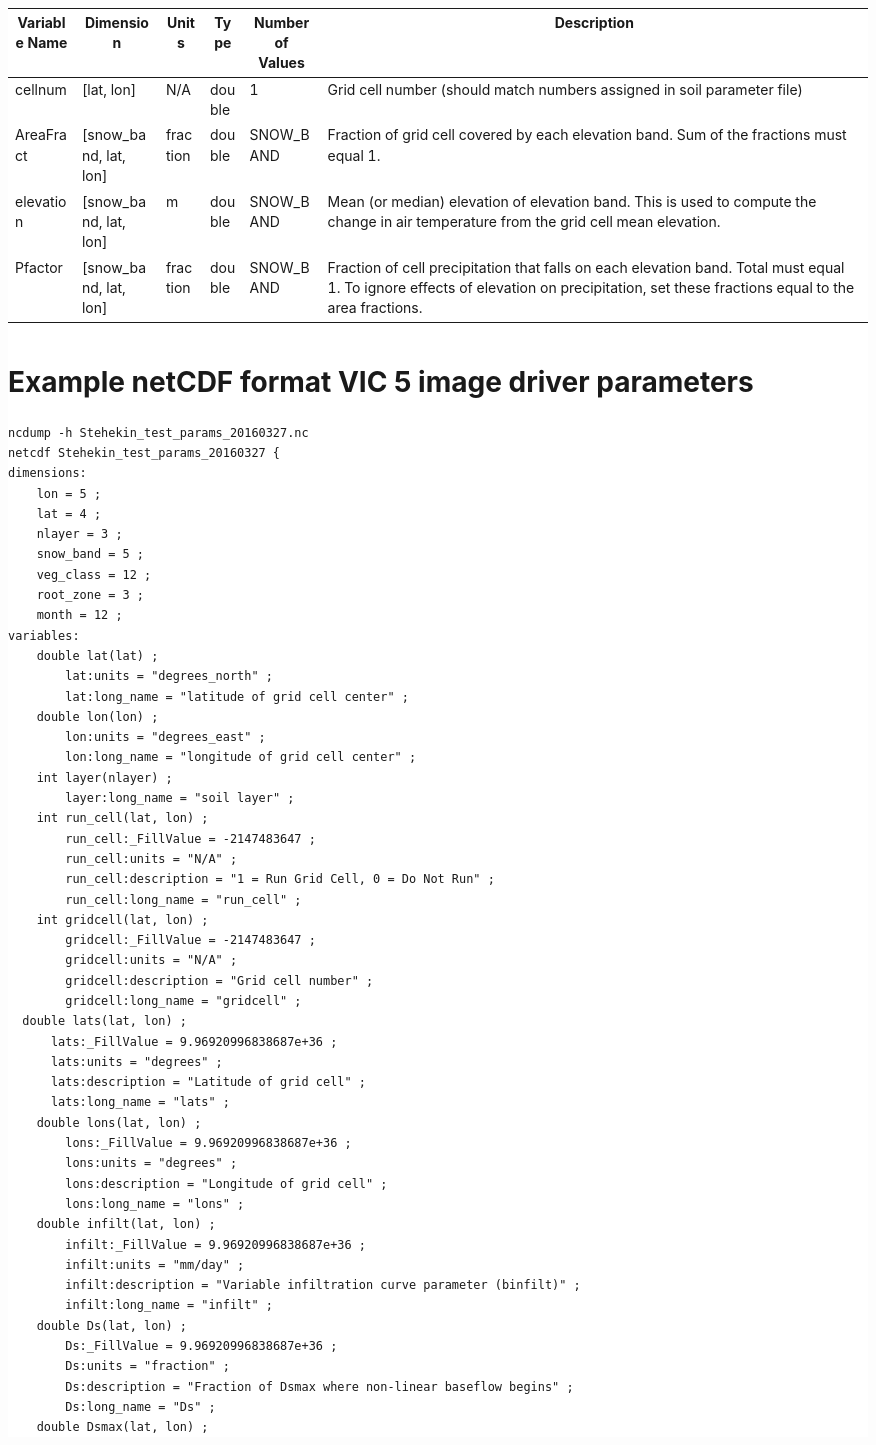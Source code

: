 | Variable Name | Dimension             | Units    | Type   | Number of Values | Description                                                                                                                                                                             |
|---------------|-----------------------|----------|--------|------------------|-----------------------------------------------------------------------------------------------------------------------------------------------------------------------------------------|
| cellnum       | [lat, lon]            | N/A      | double | 1                | Grid cell number (should match numbers assigned in soil parameter file)                                                                                                                 |
| AreaFract     | [snow_band, lat, lon] | fraction | double | SNOW_BAND        | Fraction of grid cell covered by each elevation band. Sum of the fractions must equal 1.                                                                                                |
| elevation     | [snow_band, lat, lon] | m        | double | SNOW_BAND        | Mean (or median) elevation of elevation band. This is used to compute the change in air temperature from the grid cell mean elevation.                                                  |
| Pfactor       | [snow_band, lat, lon] | fraction | double | SNOW_BAND        | Fraction of cell precipitation that falls on each elevation band. Total must equal 1. To ignore effects of elevation on precipitation, set these fractions equal to the area fractions. |

# Example netCDF format VIC 5 image driver parameters

```shell
ncdump -h Stehekin_test_params_20160327.nc
netcdf Stehekin_test_params_20160327 {
dimensions:
	lon = 5 ;
	lat = 4 ;
	nlayer = 3 ;
	snow_band = 5 ;
	veg_class = 12 ;
	root_zone = 3 ;
	month = 12 ;
variables:
	double lat(lat) ;
		lat:units = "degrees_north" ;
		lat:long_name = "latitude of grid cell center" ;
	double lon(lon) ;
		lon:units = "degrees_east" ;
		lon:long_name = "longitude of grid cell center" ;
	int layer(nlayer) ;
		layer:long_name = "soil layer" ;
	int run_cell(lat, lon) ;
		run_cell:_FillValue = -2147483647 ;
		run_cell:units = "N/A" ;
		run_cell:description = "1 = Run Grid Cell, 0 = Do Not Run" ;
		run_cell:long_name = "run_cell" ;
	int gridcell(lat, lon) ;
		gridcell:_FillValue = -2147483647 ;
		gridcell:units = "N/A" ;
		gridcell:description = "Grid cell number" ;
		gridcell:long_name = "gridcell" ;
  double lats(lat, lon) ;
      lats:_FillValue = 9.96920996838687e+36 ;
      lats:units = "degrees" ;
      lats:description = "Latitude of grid cell" ;
      lats:long_name = "lats" ;
    double lons(lat, lon) ;
  		lons:_FillValue = 9.96920996838687e+36 ;
  		lons:units = "degrees" ;
  		lons:description = "Longitude of grid cell" ;
  		lons:long_name = "lons" ;
  	double infilt(lat, lon) ;
  		infilt:_FillValue = 9.96920996838687e+36 ;
  		infilt:units = "mm/day" ;
  		infilt:description = "Variable infiltration curve parameter (binfilt)" ;
  		infilt:long_name = "infilt" ;
  	double Ds(lat, lon) ;
  		Ds:_FillValue = 9.96920996838687e+36 ;
  		Ds:units = "fraction" ;
  		Ds:description = "Fraction of Dsmax where non-linear baseflow begins" ;
  		Ds:long_name = "Ds" ;
  	double Dsmax(lat, lon) ;
```